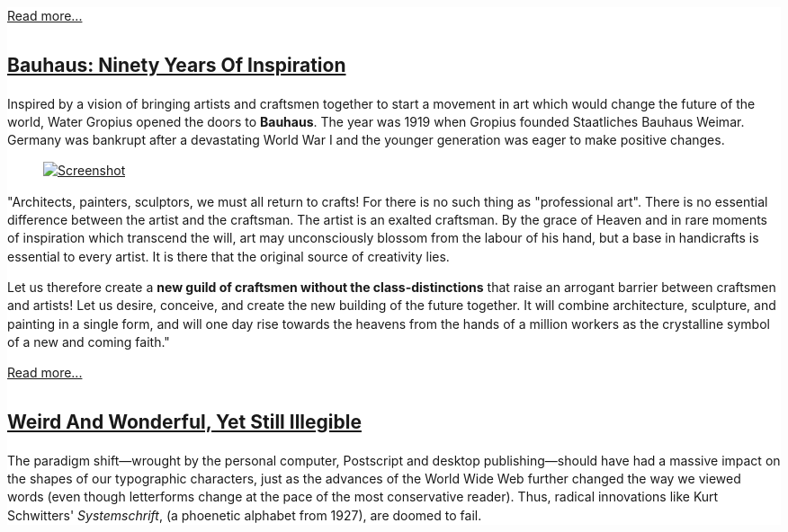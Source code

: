 


[Read more...](https://www.smashingmagazine.com/2011/06/13/the-story-of-scandinavian-design-combining-function-and-aesthetics/)





## [Bauhaus: Ninety Years Of Inspiration](https://www.smashingmagazine.com/2009/08/02/bauhaus-ninety-years-of-inspiration/ "Permanent Link to Bauhaus: Ninety Years of Inspiration")




Inspired by a vision of bringing artists and craftsmen together to start a movement in art which would change the future of the world, Water Gropius opened the doors to **Bauhaus**. The year was 1919 when Gropius founded Staatliches Bauhaus Weimar. Germany was bankrupt after a devastating World War I and the younger generation was eager to make positive changes.



<figure><a href="https://www.smashingmagazine.com/2009/08/02/bauhaus-ninety-years-of-inspiration/"><img src="https://archive.smashing.media/assets/344dbf88-fdf9-42bb-adb4-46f01eedd629/8dcc2720-9184-4f41-ae74-fd6121c52fd6/gelb-rot-blau.jpg" width="450" height="278" alt="Screenshot" /></a></figure>




"Architects, painters, sculptors, we must all return to crafts! For there is no such thing as "professional art". There is no essential difference between the artist and the craftsman. The artist is an exalted craftsman. By the grace of Heaven and in rare moments of inspiration which transcend the will, art may unconsciously blossom from the labour of his hand, but a base in handicrafts is essential to every artist. It is there that the original source of creativity lies.




Let us therefore create a **new guild of craftsmen without the class-distinctions** that raise an arrogant barrier between craftsmen and artists! Let us desire, conceive, and create the new building of the future together. It will combine architecture, sculpture, and painting in a single form, and will one day rise towards the heavens from the hands of a million workers as the crystalline symbol of a new and coming faith."




[Read more...](https://www.smashingmagazine.com/2009/08/02/bauhaus-ninety-years-of-inspiration//#more-9089)



## [Weird And Wonderful, Yet Still Illegible](https://www.smashingmagazine.com/2012/03/21/weird-and-wonderful-yet-still-illegible/ "Permanent Link to Weird And Wonderful, Yet Still Illegible")

The paradigm shift—wrought by the personal computer, Postscript and desktop publishing—should have had a massive impact on the shapes of our typographic characters, just as the advances of the World Wide Web further changed the way we viewed words (even though letterforms change at the pace of the most conservative reader). Thus, radical innovations like Kurt Schwitters' _Systemschrift_, (a phoenetic alphabet from 1927), are doomed to fail.
